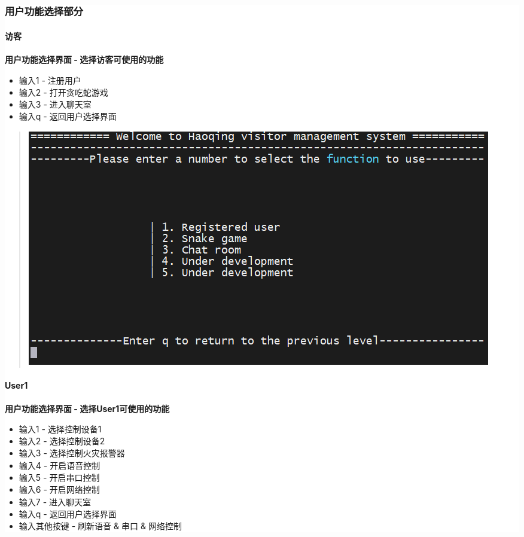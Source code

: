 



### 用户功能选择部分

#### 访客

**用户功能选择界面 - 选择访客可使用的功能**

- 输入1 - 注册用户
- 输入2 - 打开贪吃蛇游戏
- 输入3 - 进入聊天室
- 输入q - 返回用户选择界面

> ![image-20220531172845986](assets/assets.README/image-20220531172845986.png)

#### User1

**用户功能选择界面 - 选择User1可使用的功能**

- 输入1 - 选择控制设备1
- 输入2 - 选择控制设备2
- 输入3 - 选择控制火灾报警器
- 输入4 - 开启语音控制
- 输入5 - 开启串口控制
- 输入6 - 开启网络控制
- 输入7 - 进入聊天室
- 输入q - 返回用户选择界面
- 输入其他按键 - 刷新语音 & 串口 & 网络控制 
